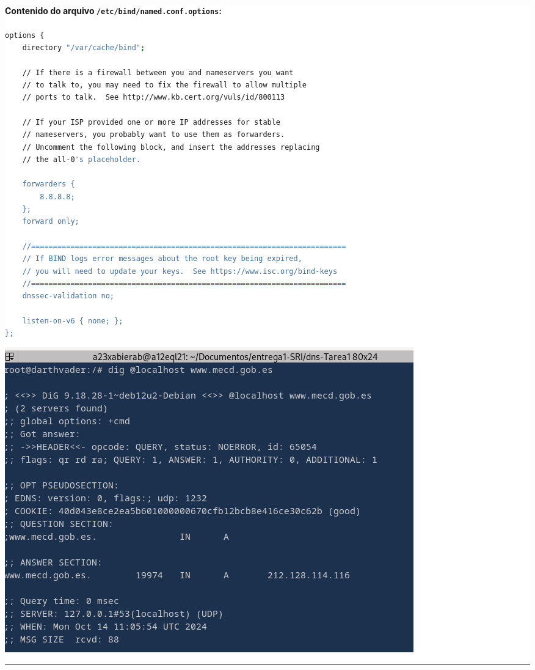 #### Contenido do arquivo `/etc/bind/named.conf.options`:

``` bash
options {
	directory "/var/cache/bind";

	// If there is a firewall between you and nameservers you want
	// to talk to, you may need to fix the firewall to allow multiple
	// ports to talk.  See http://www.kb.cert.org/vuls/id/800113

	// If your ISP provided one or more IP addresses for stable 
	// nameservers, you probably want to use them as forwarders.  
	// Uncomment the following block, and insert the addresses replacing 
	// the all-0's placeholder.

	forwarders {
		8.8.8.8;
	};
	forward only;

	//========================================================================
	// If BIND logs error messages about the root key being expired,
	// you will need to update your keys.  See https://www.isc.org/bind-keys
	//========================================================================
	dnssec-validation no;

	listen-on-v6 { none; };
};
```

![Comando dig #2](/docs/1/img-MD/ej2.png)

---